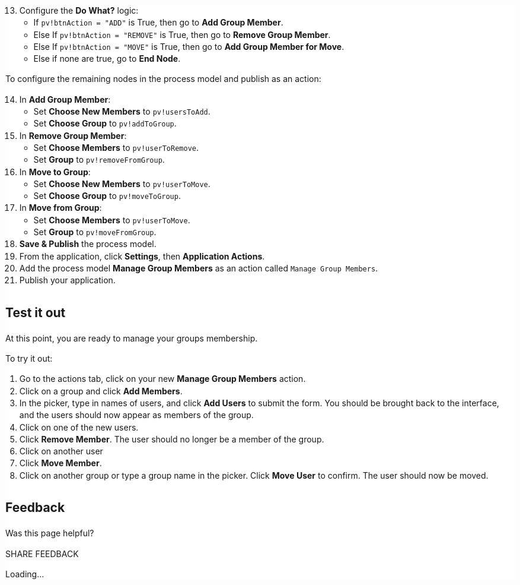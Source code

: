 13.  Configure the **Do What?** logic:
     -   If `pv!btnAction = "ADD"` is True, then go to **Add Group Member**.
     -   Else If `pv!btnAction = "REMOVE"` is True, then go to **Remove Group Member**.
     -   Else If `pv!btnAction = "MOVE"` is True, then go to **Add Group Member for Move**.
     -   Else if none are true, go to **End Node**.

To configure the remaining nodes in the process model and publish as an action:

14.  In **Add Group Member**:
     -   Set **Choose New Members** to `pv!usersToAdd`.
     -   Set **Choose Group** to `pv!addToGroup`.
15.  In **Remove Group Member**:
     -   Set **Choose Members** to `pv!userToRemove`.
     -   Set **Group** to `pv!removeFromGroup`.
16.  In **Move to Group**:
     -   Set **Choose New Members** to `pv!userToMove`.
     -   Set **Choose Group** to `pv!moveToGroup`.
17.  In **Move from Group**:
     -   Set **Choose Members** to `pv!userToMove`.
     -   Set **Group** to `pv!moveFromGroup`.
18.  **Save & Publish** the process model.
19.  From the application, click **Settings**, then **Application Actions**.
20.  Add the process model **Manage Group Members** as an action called `Manage Group Members`.
21.  Publish your application.

## Test it out

At this point, you are ready to manage your groups membership.

To try it out:

1.  Go to the actions tab, click on your new **Manage Group Members** action.
2.  Click on a group and click **Add Members**.
3.  In the picker, type in names of users, and click **Add Users** to submit the form. You should be brought back to the interface, and the users should now appear as members of the group.
4.  Click on one of the new users.
5.  Click **Remove Member**. The user should no longer be a member of the group.
6.  Click on another user
7.  Click **Move Member**.
8.  Click on another group or type a group name in the picker. Click **Move User** to confirm. The user should now be moved.

## Feedback

Was this page helpful?

SHARE FEEDBACK

Loading...